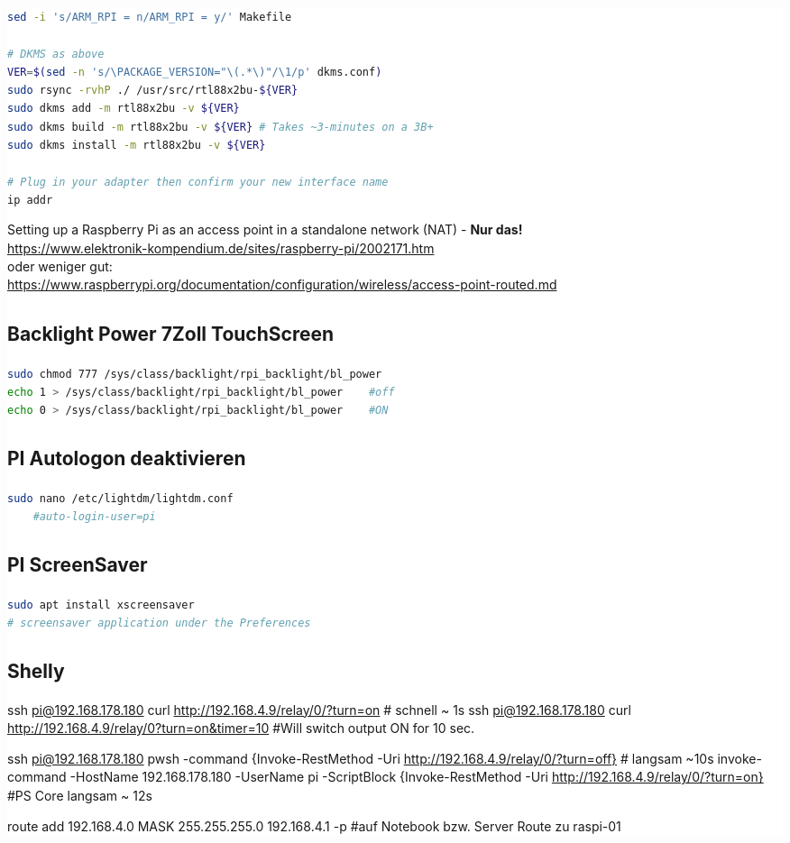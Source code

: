 ``` bash
sed -i 's/ARM_RPI = n/ARM_RPI = y/' Makefile  

# DKMS as above
VER=$(sed -n 's/\PACKAGE_VERSION="\(.*\)"/\1/p' dkms.conf)  
sudo rsync -rvhP ./ /usr/src/rtl88x2bu-${VER}  
sudo dkms add -m rtl88x2bu -v ${VER}  
sudo dkms build -m rtl88x2bu -v ${VER} # Takes ~3-minutes on a 3B+  
sudo dkms install -m rtl88x2bu -v ${VER}  

# Plug in your adapter then confirm your new interface name
ip addr
```

Setting up a Raspberry Pi as an access point in a standalone network (NAT) - **Nur das!**  
<https://www.elektronik-kompendium.de/sites/raspberry-pi/2002171.htm>  
oder weniger gut:  
<https://www.raspberrypi.org/documentation/configuration/wireless/access-point-routed.md>  

## Backlight Power 7Zoll TouchScreen

``` bash
sudo chmod 777 /sys/class/backlight/rpi_backlight/bl_power
echo 1 > /sys/class/backlight/rpi_backlight/bl_power    #off
echo 0 > /sys/class/backlight/rpi_backlight/bl_power    #ON
```

## PI Autologon deaktivieren

``` bash
sudo nano /etc/lightdm/lightdm.conf
    #auto-login-user=pi
```

## PI ScreenSaver

``` bash
sudo apt install xscreensaver
# screensaver application under the Preferences 
```

## Shelly

ssh pi@192.168.178.180 curl http://192.168.4.9/relay/0/?turn=on # schnell ~ 1s
ssh pi@192.168.178.180 curl http://192.168.4.9/relay/0?turn=on&timer=10  #Will switch output ON for 10 sec.

ssh pi@192.168.178.180 pwsh -command {Invoke-RestMethod -Uri http://192.168.4.9/relay/0/?turn=off}  # langsam ~10s
invoke-command -HostName 192.168.178.180 -UserName pi -ScriptBlock {Invoke-RestMethod -Uri http://192.168.4.9/relay/0/?turn=on}  #PS Core langsam ~ 12s

route add 192.168.4.0 MASK 255.255.255.0 192.168.4.1 -p #auf Notebook bzw. Server Route zu raspi-01

